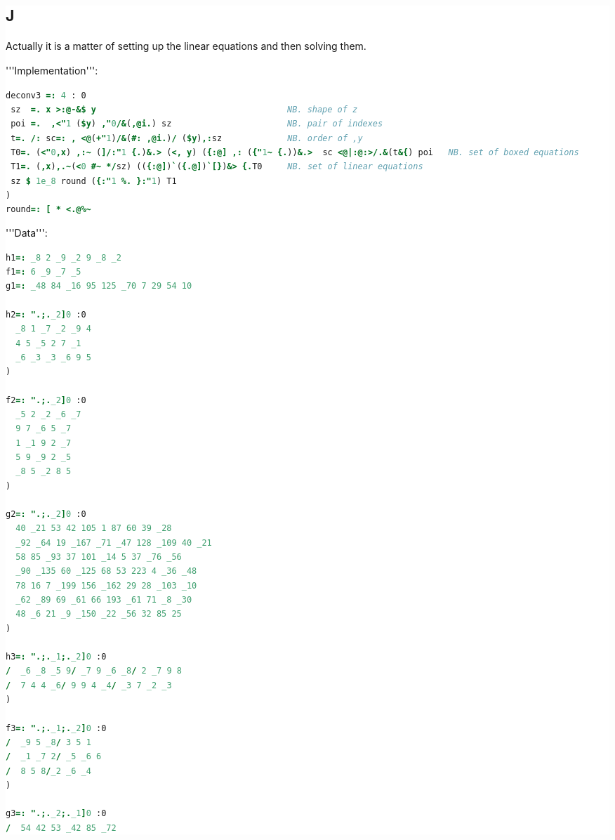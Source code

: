```txt
```



## J

Actually it is a matter of setting up the linear equations and then solving them.

'''Implementation''':
```j
deconv3 =: 4 : 0
 sz  =. x >:@-&$ y                                      NB. shape of z
 poi =.  ,<"1 ($y) ,"0/&(,@i.) sz                       NB. pair of indexes
 t=. /: sc=: , <@(+"1)/&(#: ,@i.)/ ($y),:sz             NB. order of ,y
 T0=. (<"0,x) ,:~ (]/:"1 {.)&.> (<, y) ({:@] ,: ({"1~ {.))&.>  sc <@|:@:>/.&(t&{) poi   NB. set of boxed equations
 T1=. (,x),.~(<0 #~ */sz) (({:@])`({.@])`[})&> {.T0     NB. set of linear equations
 sz $ 1e_8 round ({:"1 %. }:"1) T1
)
round=: [ * <.@%~
```


'''Data''':
```j
h1=: _8 2 _9 _2 9 _8 _2
f1=: 6 _9 _7 _5
g1=: _48 84 _16 95 125 _70 7 29 54 10

h2=: ".;._2]0 :0
  _8 1 _7 _2 _9 4
  4 5 _5 2 7 _1
  _6 _3 _3 _6 9 5
)

f2=: ".;._2]0 :0
  _5 2 _2 _6 _7
  9 7 _6 5 _7
  1 _1 9 2 _7
  5 9 _9 2 _5
  _8 5 _2 8 5
)

g2=: ".;._2]0 :0
  40 _21 53 42 105 1 87 60 39 _28
  _92 _64 19 _167 _71 _47 128 _109 40 _21
  58 85 _93 37 101 _14 5 37 _76 _56
  _90 _135 60 _125 68 53 223 4 _36 _48
  78 16 7 _199 156 _162 29 28 _103 _10
  _62 _89 69 _61 66 193 _61 71 _8 _30
  48 _6 21 _9 _150 _22 _56 32 85 25
)

h3=: ".;._1;._2]0 :0
/  _6 _8 _5 9/ _7 9 _6 _8/ 2 _7 9 8
/  7 4 4 _6/ 9 9 4 _4/ _3 7 _2 _3
)

f3=: ".;._1;._2]0 :0
/  _9 5 _8/ 3 5 1
/  _1 _7 2/ _5 _6 6
/  8 5 8/_2 _6 _4
)

g3=: ".;._2;._1]0 :0
/  54 42 53 _42 85 _72
```
